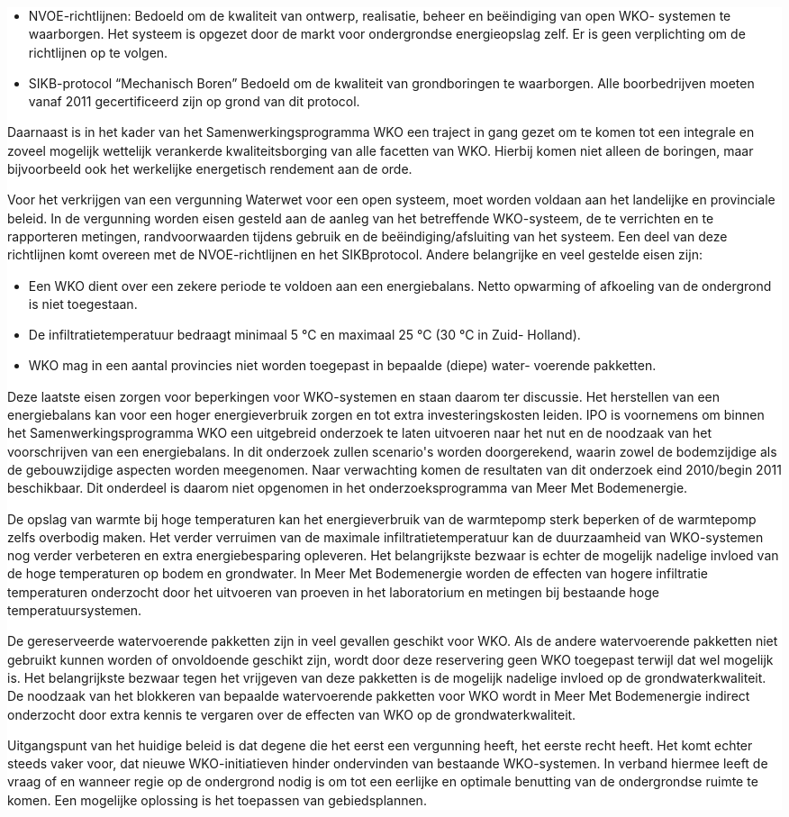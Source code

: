 - NVOE-richtlijnen: Bedoeld om de kwaliteit van ontwerp, realisatie, beheer en beëindiging van open WKO- systemen te waarborgen. Het systeem is opgezet door de markt voor ondergrondse energieopslag zelf. Er is geen verplichting om de richtlijnen op te volgen. 


- SIKB-protocol “Mechanisch Boren” Bedoeld om de kwaliteit van grondboringen te waarborgen. Alle boorbedrijven moeten vanaf 2011 gecertificeerd zijn op grond van dit protocol. 

Daarnaast is in het kader van het Samenwerkingsprogramma WKO een traject in gang gezet om te komen tot een integrale en zoveel mogelijk wettelijk verankerde kwaliteitsborging van alle facetten van WKO. Hierbij komen niet alleen de boringen, maar bijvoorbeeld ook het werkelijke energetisch rendement aan de orde. 

Voor het verkrijgen van een vergunning Waterwet voor een open systeem, moet worden voldaan aan het landelijke en provinciale beleid. In de vergunning worden eisen gesteld aan de aanleg van het betreffende WKO-systeem, de te verrichten en te rapporteren metingen, randvoorwaarden tijdens gebruik en de beëindiging/afsluiting van het systeem. Een deel van deze richtlijnen komt overeen met de NVOE-richtlijnen en het SIKBprotocol. Andere belangrijke en veel gestelde eisen zijn: 

- Een WKO dient over een zekere periode te voldoen aan een energiebalans. Netto     opwarming of afkoeling van de ondergrond is niet toegestaan. 

- De infiltratietemperatuur bedraagt minimaal 5 °C en maximaal 25 °C (30 °C in Zuid-     Holland). 

- WKO mag in een aantal provincies niet worden toegepast in bepaalde (diepe) water-     voerende pakketten. 

Deze laatste eisen zorgen voor beperkingen voor WKO-systemen en staan daarom ter discussie. Het herstellen van een energiebalans kan voor een hoger energieverbruik zorgen en tot extra investeringskosten leiden. IPO is voornemens om binnen het Samenwerkingsprogramma WKO een uitgebreid onderzoek te laten uitvoeren naar het nut en de noodzaak van het voorschrijven van een energiebalans. In dit onderzoek zullen scenario's worden doorgerekend, waarin zowel de bodemzijdige als de gebouwzijdige aspecten worden meegenomen. Naar verwachting komen de resultaten van dit onderzoek eind 2010/begin 2011 beschikbaar. Dit onderdeel is daarom niet opgenomen in het onderzoeksprogramma van Meer Met Bodemenergie. 

De opslag van warmte bij hoge temperaturen kan het energieverbruik van de warmtepomp sterk beperken of de warmtepomp zelfs overbodig maken. Het verder verruimen van de maximale infiltratietemperatuur kan de duurzaamheid van WKO-systemen nog verder verbeteren en extra energiebesparing opleveren. Het belangrijkste bezwaar is echter de mogelijk nadelige invloed van de hoge temperaturen op bodem en grondwater. In Meer Met Bodemenergie worden de effecten van hogere infiltratie temperaturen onderzocht door het uitvoeren van proeven in het laboratorium en metingen bij bestaande hoge temperatuursystemen. 

De gereserveerde watervoerende pakketten zijn in veel gevallen geschikt voor WKO. Als de andere watervoerende pakketten niet gebruikt kunnen worden of onvoldoende geschikt zijn, wordt door deze reservering geen WKO toegepast terwijl dat wel mogelijk is. Het belangrijkste bezwaar tegen het vrijgeven van deze pakketten is de mogelijk nadelige invloed op de grondwaterkwaliteit. De noodzaak van het blokkeren van bepaalde watervoerende pakketten voor WKO wordt in Meer Met Bodemenergie indirect onderzocht door extra kennis te vergaren over de effecten van WKO op de grondwaterkwaliteit. 


Uitgangspunt van het huidige beleid is dat degene die het eerst een vergunning heeft, het eerste recht heeft. Het komt echter steeds vaker voor, dat nieuwe WKO-initiatieven hinder ondervinden van bestaande WKO-systemen. In verband hiermee leeft de vraag of en wanneer regie op de ondergrond nodig is om tot een eerlijke en optimale benutting van de ondergrondse ruimte te komen. Een mogelijke oplossing is het toepassen van gebiedsplannen. 
